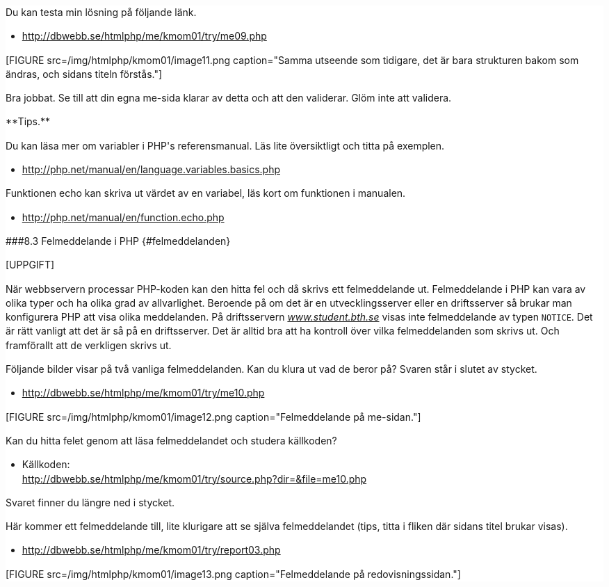 Du kan testa min lösning på följande länk.

* <a href='http://dbwebb.se/htmlphp/me/kmom01/try/me09.php'>http://dbwebb.se/htmlphp/me/kmom01/try/me09.php</a>

[FIGURE src=/img/htmlphp/kmom01/image11.png caption="Samma utseende som tidigare, det är bara strukturen bakom som ändras, och sidans titeln förstås."]

Bra jobbat. Se till att din egna me-sida klarar av detta och att den validerar. Glöm inte att validera.

<div class='info' markdown=1>
**Tips.**

Du kan läsa mer om variabler i PHP's referensmanual. Läs lite översiktligt och titta på exemplen.

* <a href='http://php.net/manual/en/language.variables.basics.php'>http://php.net/manual/en/language.variables.basics.php</a>

Funktionen echo kan skriva ut värdet av en variabel, läs kort om funktionen i manualen.

* <a href='http://php.net/manual/en/function.echo.php'>http://php.net/manual/en/function.echo.php</a>
</div>


###8.3 Felmeddelande i PHP {#felmeddelanden}

[UPPGIFT]

När webbservern processar PHP-koden kan den hitta fel och då skrivs ett felmeddelande ut. Felmeddelande i PHP kan vara av olika typer och ha olika grad av allvarlighet. Beroende på om det är en utvecklingsserver eller en driftsserver så brukar man konfigurera PHP att visa olika meddelanden. På driftsservern *www.student.bth.se* visas inte felmeddelande av typen `NOTICE`. Det är rätt vanligt att det är så på en driftsserver. Det är alltid bra att ha kontroll över vilka felmeddelanden som skrivs ut. Och framförallt att de verkligen skrivs ut.

Följande bilder visar på två vanliga felmeddelanden. Kan du klura ut vad de beror på? Svaren står i slutet av stycket.

* <a href='http://dbwebb.se/htmlphp/me/kmom01/try/me10.php'>http://dbwebb.se/htmlphp/me/kmom01/try/me10.php</a>

[FIGURE src=/img/htmlphp/kmom01/image12.png caption="Felmeddelande på me-sidan."]

Kan du hitta felet genom att läsa felmeddelandet och studera källkoden?

* Källkoden:  
<a href='http://dbwebb.se/htmlphp/me/kmom01/try/source.php?dir=&file=me10.php'>http://dbwebb.se/htmlphp/me/kmom01/try/source.php?dir=&file=me10.php</a>

Svaret finner du längre ned i stycket. 
 
Här kommer ett felmeddelande till, lite klurigare att se själva felmeddelandet (tips, titta i fliken där sidans titel brukar visas).

* <a href='http://dbwebb.se/htmlphp/me/kmom01/try/report03.php'>http://dbwebb.se/htmlphp/me/kmom01/try/report03.php</a>

[FIGURE src=/img/htmlphp/kmom01/image13.png caption="Felmeddelande på redovisningssidan."]
